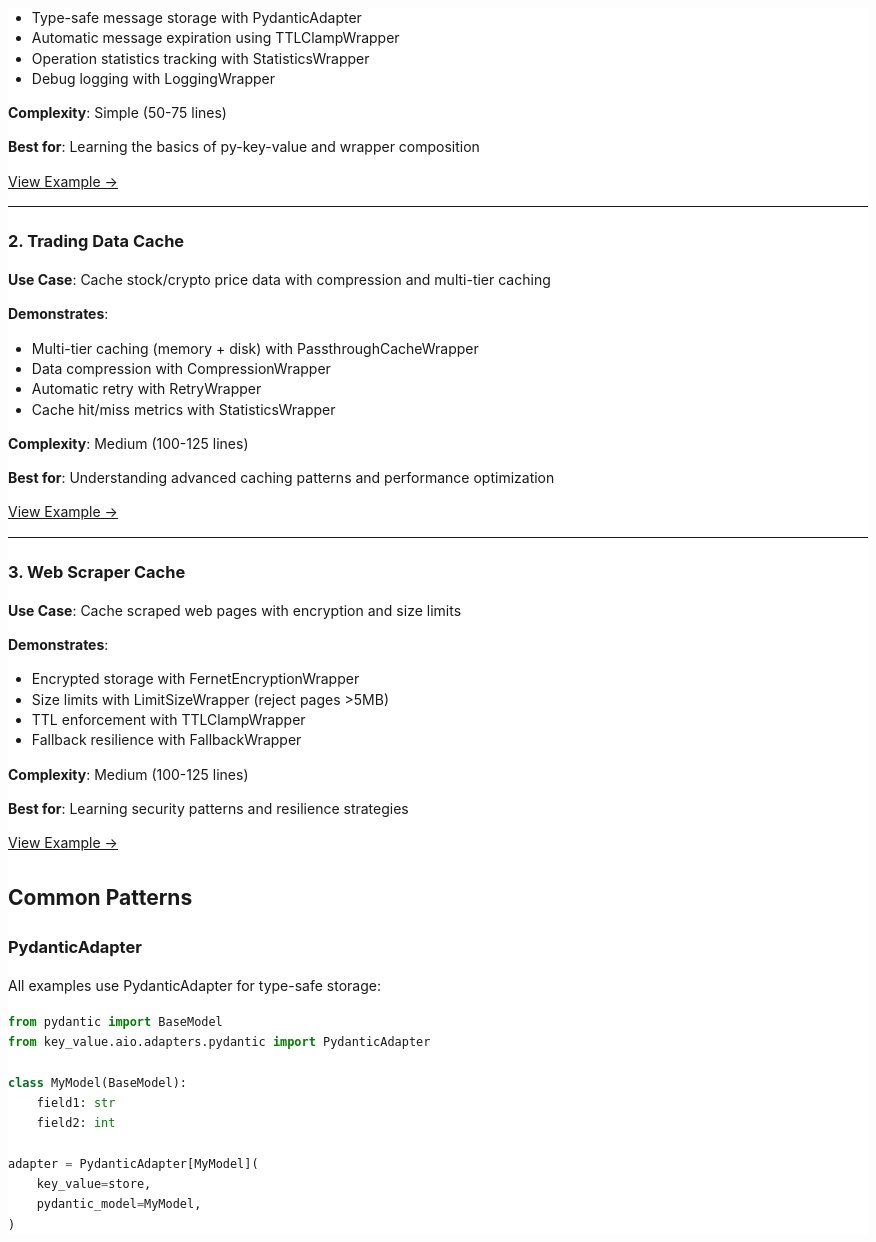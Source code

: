 - Type-safe message storage with PydanticAdapter
- Automatic message expiration using TTLClampWrapper
- Operation statistics tracking with StatisticsWrapper
- Debug logging with LoggingWrapper

**Complexity**: Simple (50-75 lines)

**Best for**: Learning the basics of py-key-value and wrapper composition

[View Example →](chat_app/)

---

### 2. Trading Data Cache

**Use Case**: Cache stock/crypto price data with compression and multi-tier
caching

**Demonstrates**:

- Multi-tier caching (memory + disk) with PassthroughCacheWrapper
- Data compression with CompressionWrapper
- Automatic retry with RetryWrapper
- Cache hit/miss metrics with StatisticsWrapper

**Complexity**: Medium (100-125 lines)

**Best for**: Understanding advanced caching patterns and performance
optimization

[View Example →](trading_data/)

---

### 3. Web Scraper Cache

**Use Case**: Cache scraped web pages with encryption and size limits

**Demonstrates**:

- Encrypted storage with FernetEncryptionWrapper
- Size limits with LimitSizeWrapper (reject pages >5MB)
- TTL enforcement with TTLClampWrapper
- Fallback resilience with FallbackWrapper

**Complexity**: Medium (100-125 lines)

**Best for**: Learning security patterns and resilience strategies

[View Example →](web_scraper_cache/)

## Common Patterns

### PydanticAdapter

All examples use PydanticAdapter for type-safe storage:

```python
from pydantic import BaseModel
from key_value.aio.adapters.pydantic import PydanticAdapter

class MyModel(BaseModel):
    field1: str
    field2: int

adapter = PydanticAdapter[MyModel](
    key_value=store,
    pydantic_model=MyModel,
)

```